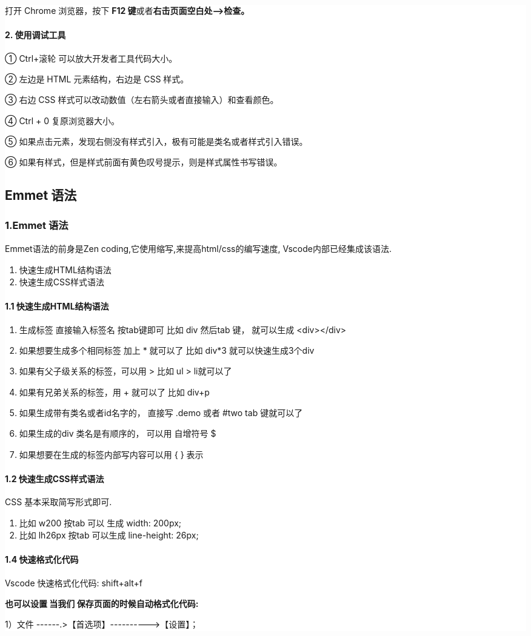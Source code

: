 打开 Chrome 浏览器，按下 **F12 键**或者**右击页面空白处—>检查。**



#### 2. 使用调试工具

① Ctrl+滚轮 可以放大开发者工具代码大小。 

② 左边是 HTML 元素结构，右边是 CSS 样式。 

③ 右边 CSS 样式可以改动数值（左右箭头或者直接输入）和查看颜色。 

④ Ctrl + 0 复原浏览器大小。 

⑤ 如果点击元素，发现右侧没有样式引入，极有可能是类名或者样式引入错误。 

⑥ 如果有样式，但是样式前面有黄色叹号提示，则是样式属性书写错误。





## Emmet 语法

### 1.Emmet 语法

Emmet语法的前身是Zen coding,它使用缩写,来提高html/css的编写速度, Vscode内部已经集成该语法.

1. 快速生成HTML结构语法 
2. 快速生成CSS样式语法



#### 1.1 快速生成HTML结构语法

1. 生成标签 直接输入标签名 按tab键即可 比如 div 然后tab 键， 就可以生成 <div\></div\>

2. 如果想要生成多个相同标签 加上 * 就可以了 比如 div*3 就可以快速生成3个div
3. 如果有父子级关系的标签，可以用 > 比如 ul > li就可以了 
4. 如果有兄弟关系的标签，用 + 就可以了 比如 div+p  
5. 如果生成带有类名或者id名字的， 直接写 .demo 或者 #two tab 键就可以了 
6. 如果生成的div 类名是有顺序的， 可以用 自增符号 $  
7. 如果想要在生成的标签内部写内容可以用 { } 表示



#### 1.2 快速生成CSS样式语法

CSS 基本采取简写形式即可. 

1. 比如 w200 按tab 可以 生成 width: 200px; 
2. 比如 lh26px 按tab 可以生成 line-height: 26px;



#### 1.4 快速格式化代码

Vscode 快速格式化代码: shift+alt+f

**也可以设置 当我们 保存页面的时候自动格式化代码:**

1）文件 ------.>【首选项】---------->【设置】； 
